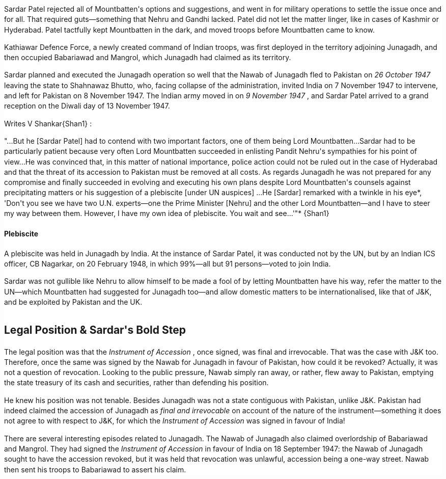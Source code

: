Sardar Patel rejected all of Mountbatten's options and suggestions, and went in for military operations to settle the issue once and for all. That required guts—something that Nehru and Gandhi lacked. Patel did not let the matter linger, like in cases of Kashmir or Hyderabad. Patel tactfully kept Mountbatten in the dark, and moved troops before Mountbatten came to know.

Kathiawar Defence Force, a newly created command of Indian troops, was first deployed in the territory adjoining Junagadh, and then occupied Babariawad and Mangrol, which Junagadh had claimed as its territory.

Sardar planned and executed the Junagadh operation so well that the Nawab of Junagadh fled to Pakistan on *26 October 1947* leaving the state to Shahnawaz Bhutto, who, facing collapse of the administration, invited India on 7 November 1947 to intervene, and left for Pakistan on 8 November 1947. The Indian army moved in on *9 November 1947* , and Sardar Patel arrived to a grand reception on the Diwali day of 13 November 1947.

Writes V Shankar{Shan1} :

"...But he [Sardar Patel] had to contend with two important factors, one of them being Lord Mountbatten...Sardar had to be particularly patient because very often Lord Mountbatten succeeded in enlisting Pandit Nehru's sympathies for his point of view...He was convinced that, in this matter of national importance, police action could not be ruled out in the case of Hyderabad and that the threat of its accession to Pakistan must be removed at all costs. As regards Junagadh he was not prepared for any compromise and finally succeeded in evolving and executing his own plans despite Lord Mountbatten's counsels against precipitating matters or his suggestion of a plebiscite [under UN auspices] ...He [Sardar] remarked with a twinkle in his eye*, 'Don't you see we have two U.N. experts—one the Prime Minister [Nehru] and the other Lord Mountbatten—and I have to steer my way between them. However, I have my own idea of plebiscite. You wait and see...'"* {Shan1}

#### Plebiscite

A plebiscite was held in Junagadh by India. At the instance of Sardar Patel, it was conducted not by the UN, but by an Indian ICS officer, CB Nagarkar, on 20 February 1948, in which 99%—all but 91 persons—voted to join India.

Sardar was not gullible like Nehru to allow himself to be made a fool of by letting Mountbatten have his way, refer the matter to the UN—which Mountbatten had suggested for Junagadh too—and allow domestic matters to be internationalised, like that of J&K, and be exploited by Pakistan and the UK.

## Legal Position & Sardar's Bold Step

The legal position was that the *Instrument of Accession* , once signed, was final and irrevocable. That was the case with J&K too. Therefore, once the same was signed by the Nawab for Junagadh in favour of Pakistan, how could it be revoked? Actually, it was not a question of revocation. Looking to the public pressure, Nawab simply ran away, or rather, flew away to Pakistan, emptying the state treasury of its cash and securities, rather than defending his position.

He knew his position was not tenable. Besides Junagadh was not a state contiguous with Pakistan, unlike J&K. Pakistan had indeed claimed the accession of Junagadh as *final and irrevocable* on account of the nature of the instrument—something it does not agree to with respect to J&K, for which the *Instrument of Accession* was signed in favour of India!

There are several interesting episodes related to Junagadh. The Nawab of Junagadh also claimed overlordship of Babariawad and Mangrol. They had signed the *Instrument of Accession* in favour of India on 18 September 1947: the Nawab of Junagadh sought to have the accession revoked, but it was held that revocation was unlawful, accession being a one-way street. Nawab then sent his troops to Babariawad to assert his claim.
